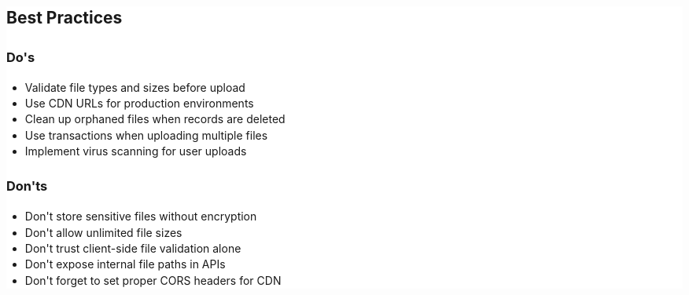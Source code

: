 ## Best Practices

### Do's

- Validate file types and sizes before upload
- Use CDN URLs for production environments
- Clean up orphaned files when records are deleted
- Use transactions when uploading multiple files
- Implement virus scanning for user uploads

### Don'ts

- Don't store sensitive files without encryption
- Don't allow unlimited file sizes
- Don't trust client-side file validation alone
- Don't expose internal file paths in APIs
- Don't forget to set proper CORS headers for CDN